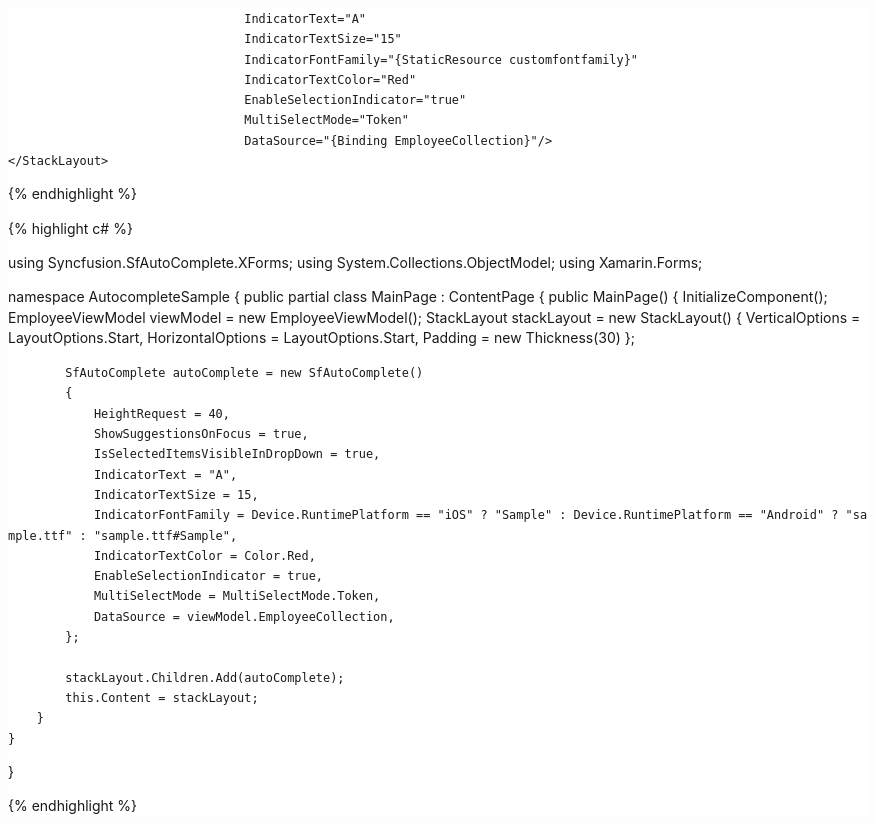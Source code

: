                                      IndicatorText="A"  
                                     IndicatorTextSize="15" 
                                     IndicatorFontFamily="{StaticResource customfontfamily}" 
                                     IndicatorTextColor="Red" 
                                     EnableSelectionIndicator="true" 
                                     MultiSelectMode="Token"
                                     DataSource="{Binding EmployeeCollection}"/>
    </StackLayout>
</ContentPage>
       
{% endhighlight %}

{% highlight c# %}

using Syncfusion.SfAutoComplete.XForms;
using System.Collections.ObjectModel;
using Xamarin.Forms;

namespace AutocompleteSample
{
    public partial class MainPage : ContentPage
    {
        public MainPage()
        {
            InitializeComponent();
            EmployeeViewModel viewModel = new EmployeeViewModel();
            StackLayout stackLayout = new StackLayout()
            {
                VerticalOptions = LayoutOptions.Start,
                HorizontalOptions = LayoutOptions.Start,
                Padding = new Thickness(30)
            };

            SfAutoComplete autoComplete = new SfAutoComplete()
            {
                HeightRequest = 40,
                ShowSuggestionsOnFocus = true,
                IsSelectedItemsVisibleInDropDown = true,
                IndicatorText = "A",
                IndicatorTextSize = 15,
                IndicatorFontFamily = Device.RuntimePlatform == "iOS" ? "Sample" : Device.RuntimePlatform == "Android" ? "sample.ttf" : "sample.ttf#Sample",
                IndicatorTextColor = Color.Red,
                EnableSelectionIndicator = true,
                MultiSelectMode = MultiSelectMode.Token,
                DataSource = viewModel.EmployeeCollection,
            };

            stackLayout.Children.Add(autoComplete);
            this.Content = stackLayout;
        }
    }
}

{% endhighlight %}
